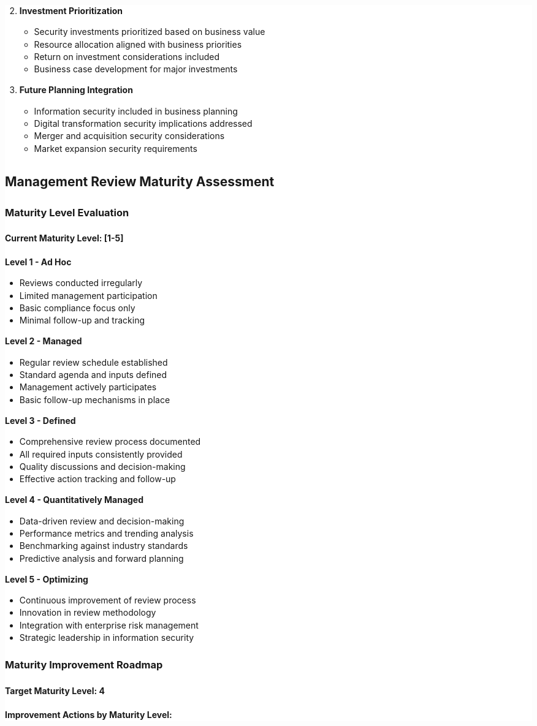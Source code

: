 2. **Investment Prioritization**
   - Security investments prioritized based on business value
   - Resource allocation aligned with business priorities
   - Return on investment considerations included
   - Business case development for major investments

3. **Future Planning Integration**
   - Information security included in business planning
   - Digital transformation security implications addressed
   - Merger and acquisition security considerations
   - Market expansion security requirements

## Management Review Maturity Assessment

### Maturity Level Evaluation

#### Current Maturity Level: [1-5]

**Level 1 - Ad Hoc**
- Reviews conducted irregularly
- Limited management participation
- Basic compliance focus only
- Minimal follow-up and tracking

**Level 2 - Managed**
- Regular review schedule established
- Standard agenda and inputs defined
- Management actively participates
- Basic follow-up mechanisms in place

**Level 3 - Defined**
- Comprehensive review process documented
- All required inputs consistently provided
- Quality discussions and decision-making
- Effective action tracking and follow-up

**Level 4 - Quantitatively Managed**
- Data-driven review and decision-making
- Performance metrics and trending analysis
- Benchmarking against industry standards
- Predictive analysis and forward planning

**Level 5 - Optimizing**
- Continuous improvement of review process
- Innovation in review methodology
- Integration with enterprise risk management
- Strategic leadership in information security

### Maturity Improvement Roadmap

#### Target Maturity Level: 4

**Improvement Actions by Maturity Level:**
